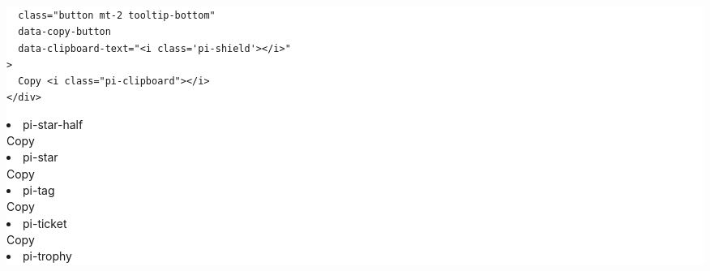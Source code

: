       class="button mt-2 tooltip-bottom"
      data-copy-button
      data-clipboard-text="<i class='pi-shield'></i>"
    >
      Copy <i class="pi-clipboard"></i>
    </div>
  </li>
  <li class="block flex--center-content flex--column">
    <span class="flex text--size-xxl text-base p-3">
      <i class=" pi-star-half"></i>
    </span>
    <span class="flex--center-content">pi-star-half</span>
    <div
      class="button mt-2 tooltip-bottom"
      data-copy-button
      data-clipboard-text="<i class='pi-star-half'></i>"
    >
      Copy <i class="pi-clipboard"></i>
    </div>
  </li>
  <li class="block flex--center-content flex--column">
    <span class="flex text--size-xxl text-base p-3">
      <i class=" pi-star"></i>
    </span>
    <span class="flex--center-content">pi-star</span>
    <div
      class="button mt-2 tooltip-bottom"
      data-copy-button
      data-clipboard-text="<i class='pi-star'></i>"
    >
      Copy <i class="pi-clipboard"></i>
    </div>
  </li>
  <li class="block flex--center-content flex--column">
    <span class="flex text--size-xxl text-base p-3">
      <i class=" pi-tag"></i>
    </span>
    <span class="flex--center-content">pi-tag</span>
    <div
      class="button mt-2 tooltip-bottom"
      data-copy-button
      data-clipboard-text="<i class='pi-tag'></i>"
    >
      Copy <i class="pi-clipboard"></i>
    </div>
  </li>
  <li class="block flex--center-content flex--column">
    <span class="flex text--size-xxl text-base p-3">
      <i class=" pi-ticket"></i>
    </span>
    <span class="flex--center-content">pi-ticket</span>
    <div
      class="button mt-2 tooltip-bottom"
      data-copy-button
      data-clipboard-text="<i class='pi-ticket'></i>"
    >
      Copy <i class="pi-clipboard"></i>
    </div>
  </li>
  <li class="block flex--center-content flex--column">
    <span class="flex text--size-xxl text-base p-3">
      <i class=" pi-trophy"></i>
    </span>
    <span class="flex--center-content">pi-trophy</span>